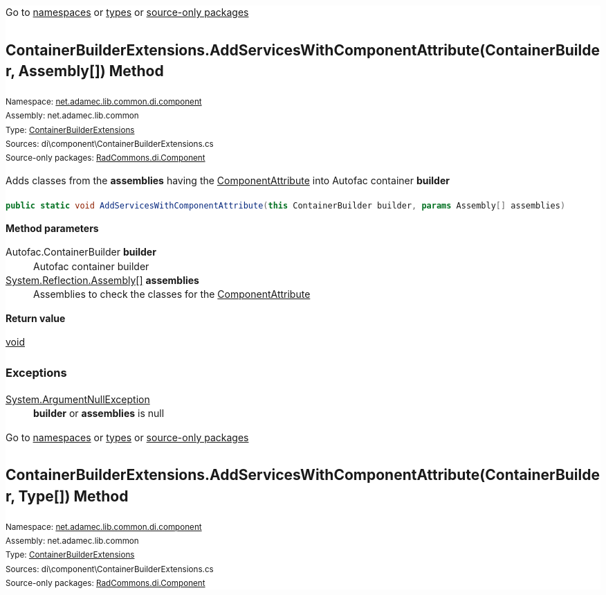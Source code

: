  


Go to [namespaces](net.adamec.lib.common.md#namespace-list) or [types](net.adamec.lib.common.md#type-list) or [source-only packages](net.adamec.lib.common.md#package-list)


 


##  <a id="m-net.adamec.lib.common.di.component.containerbuilderextensions.addserviceswithcomponentattribute_autofac.containerbuilder-system.reflection.assembly_____5belzz" />  ContainerBuilderExtensions.AddServicesWithComponentAttribute(ContainerBuilder, Assembly[]) Method ##
<small>Namespace: [net.adamec.lib.common.di.component](#n-net.adamec.lib.common.di.component__9w6ndu)           
Assembly: net.adamec.lib.common           
Type: [ContainerBuilderExtensions](#t-net.adamec.lib.common.di.component.containerbuilderextensions__lgbl4y)           
Sources: di\component\ContainerBuilderExtensions.cs           
Source-only packages: [RadCommons.di.Component](#src-only-package--RadCommons.di.Component)</small>


Adds classes from the <strong>assemblies</strong> having the [ComponentAttribute](#t-net.adamec.lib.common.di.component.componentattribute__170qqzl) into Autofac container <strong>builder</strong>



```csharp
public static void AddServicesWithComponentAttribute(this ContainerBuilder builder, params Assembly[] assemblies)
```

<strong>Method parameters</strong><dl><dt>Autofac.ContainerBuilder <strong>builder</strong></dt><dd>Autofac container builder</dd><dt><a href="https://docs.microsoft.com/en-us/dotnet/api/system.reflection.assembly" target="_blank" >System.Reflection.Assembly[]</a> <strong>assemblies</strong></dt><dd>Assemblies to check the classes for the [ComponentAttribute](#t-net.adamec.lib.common.di.component.componentattribute__170qqzl)</dd></dl>
<strong>Return value</strong><dl><dt><a href="https://docs.microsoft.com/en-us/dotnet/api/system.void" target="_blank" >void</a></dt><dd></dd></dl>


###  Exceptions ###
<dl><dt><a href="https://docs.microsoft.com/en-us/dotnet/api/system.argumentnullexception" target="_blank" >System.ArgumentNullException</a></dt><dd><strong>builder</strong> or <strong>assemblies</strong> is null</dd></dl>


Go to [namespaces](net.adamec.lib.common.md#namespace-list) or [types](net.adamec.lib.common.md#type-list) or [source-only packages](net.adamec.lib.common.md#package-list)


 


##  <a id="m-net.adamec.lib.common.di.component.containerbuilderextensions.addserviceswithcomponentattribute_autofac.containerbuilder-system.type_____zsnrga" />  ContainerBuilderExtensions.AddServicesWithComponentAttribute(ContainerBuilder, Type[]) Method ##
<small>Namespace: [net.adamec.lib.common.di.component](#n-net.adamec.lib.common.di.component__9w6ndu)           
Assembly: net.adamec.lib.common           
Type: [ContainerBuilderExtensions](#t-net.adamec.lib.common.di.component.containerbuilderextensions__lgbl4y)           
Sources: di\component\ContainerBuilderExtensions.cs           
Source-only packages: [RadCommons.di.Component](#src-only-package--RadCommons.di.Component)</small>
